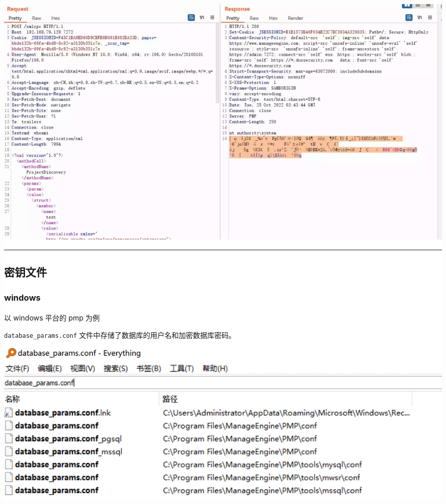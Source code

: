 [![Untitled](assets/1710207710-8e179ee92ebef5c8ea65b10027613ad8.webp)](https://r0fus0d.blog.ffffffff0x.com/img/zoho-case/Untitled.webp)

- - -

## [](#%E5%AF%86%E9%92%A5%E6%96%87%E4%BB%B6)密钥文件

### [](#windows-1)windows

以 windows 平台的 pmp 为例

`database_params.conf` 文件中存储了数据库的用户名和加密数据库密码。

[![Untitled](assets/1710207710-cb6dd7bfaa5b7b9762140e188e345cb8.png)](https://r0fus0d.blog.ffffffff0x.com/img/zoho-case/Untitled%209.png)
